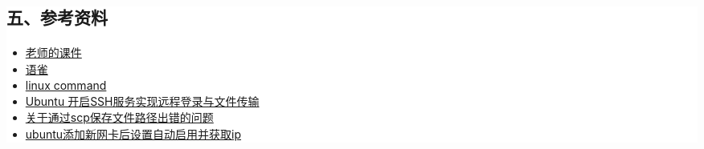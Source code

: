 
## 五、参考资料

* [老师的课件](https://github.com/c4pr1c3/LinuxSysAdmin/blob/a3c3ed18cf38b9e4be1ea53b46efe7f02e4ab8b5/chap0x01.exp.md)
* [语雀](https://www.yuque.com/c4pr1c3/linux)
* [linux command](https://www.runoob.com/linux/linux-comm-ls.html)
* [Ubuntu 开启SSH服务实现远程登录与文件传输](https://blog.csdn.net/ACK_ACK/article/details/102481136?utm_medium=distribute.pc_relevant.none-task-blog-baidujs_utm_term-1&spm=1001.2101.3001.4242)
* [关于通过scp保存文件路径出错的问题](https://blog.csdn.net/wuliuqi_567/article/details/103633519)
* [ubuntu添加新网卡后设置自动启用并获取ip](https://blog.csdn.net/xiongyangg/article/details/110206220)

